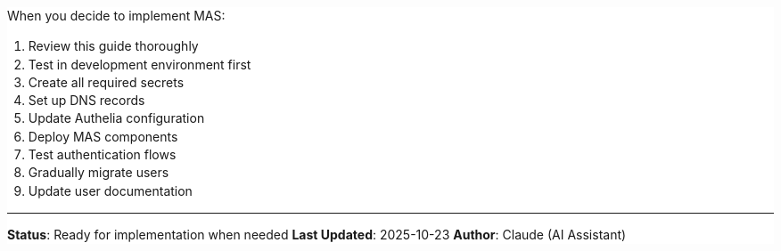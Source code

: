 When you decide to implement MAS:

1. Review this guide thoroughly
2. Test in development environment first
3. Create all required secrets
4. Set up DNS records
5. Update Authelia configuration
6. Deploy MAS components
7. Test authentication flows
8. Gradually migrate users
9. Update user documentation

---

**Status**: Ready for implementation when needed
**Last Updated**: 2025-10-23
**Author**: Claude (AI Assistant)
